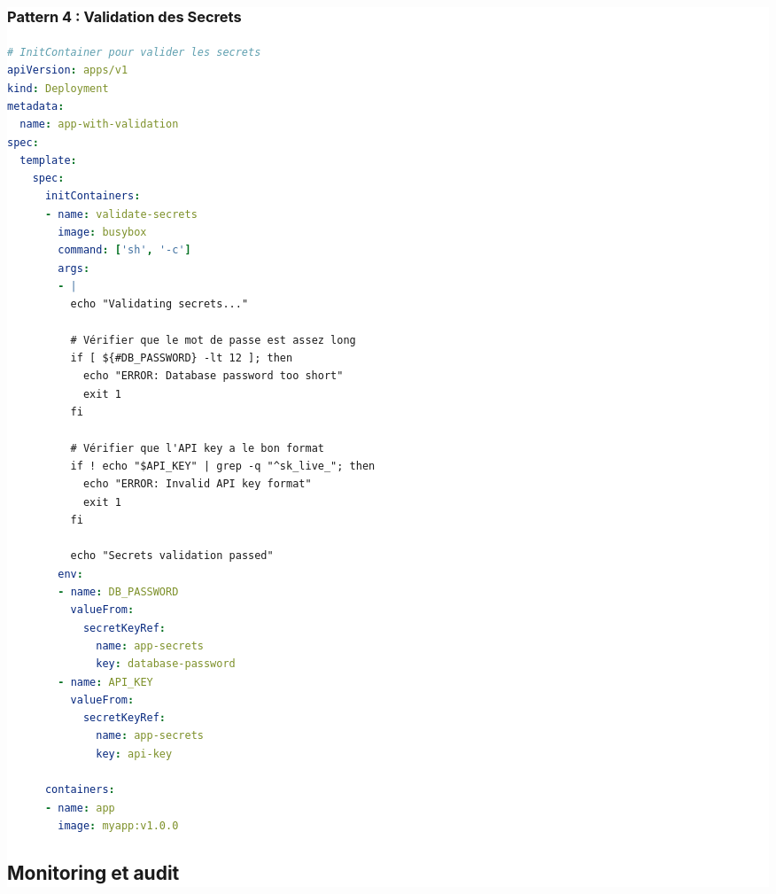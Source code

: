 ### Pattern 4 : Validation des Secrets

```yaml
# InitContainer pour valider les secrets
apiVersion: apps/v1
kind: Deployment
metadata:
  name: app-with-validation
spec:
  template:
    spec:
      initContainers:
      - name: validate-secrets
        image: busybox
        command: ['sh', '-c']
        args:
        - |
          echo "Validating secrets..."

          # Vérifier que le mot de passe est assez long
          if [ ${#DB_PASSWORD} -lt 12 ]; then
            echo "ERROR: Database password too short"
            exit 1
          fi

          # Vérifier que l'API key a le bon format
          if ! echo "$API_KEY" | grep -q "^sk_live_"; then
            echo "ERROR: Invalid API key format"
            exit 1
          fi

          echo "Secrets validation passed"
        env:
        - name: DB_PASSWORD
          valueFrom:
            secretKeyRef:
              name: app-secrets
              key: database-password
        - name: API_KEY
          valueFrom:
            secretKeyRef:
              name: app-secrets
              key: api-key

      containers:
      - name: app
        image: myapp:v1.0.0
```

## Monitoring et audit

